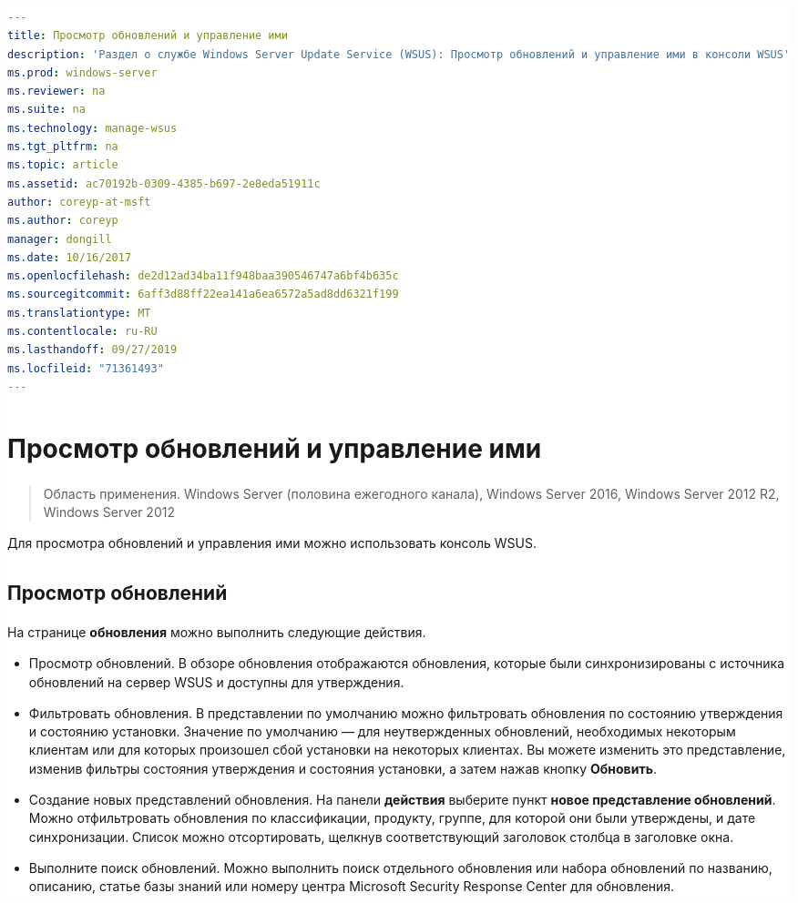 ```yaml
---
title: Просмотр обновлений и управление ими
description: 'Раздел о службе Windows Server Update Service (WSUS): Просмотр обновлений и управление ими в консоли WSUS'
ms.prod: windows-server
ms.reviewer: na
ms.suite: na
ms.technology: manage-wsus
ms.tgt_pltfrm: na
ms.topic: article
ms.assetid: ac70192b-0309-4385-b697-2e8eda51911c
author: coreyp-at-msft
ms.author: coreyp
manager: dongill
ms.date: 10/16/2017
ms.openlocfilehash: de2d12ad34ba11f948baa390546747a6bf4b635c
ms.sourcegitcommit: 6aff3d88ff22ea141a6ea6572a5ad8dd6321f199
ms.translationtype: MT
ms.contentlocale: ru-RU
ms.lasthandoff: 09/27/2019
ms.locfileid: "71361493"
---
```

# <a name="viewing-and-managing-updates"></a>Просмотр обновлений и управление ими

>Область применения. Windows Server (половина ежегодного канала), Windows Server 2016, Windows Server 2012 R2, Windows Server 2012

Для просмотра обновлений и управления ими можно использовать консоль WSUS.

## <a name="viewing-updates"></a>Просмотр обновлений
На странице **обновления** можно выполнить следующие действия.

-   Просмотр обновлений. В обзоре обновления отображаются обновления, которые были синхронизированы с источника обновлений на сервер WSUS и доступны для утверждения.

-   Фильтровать обновления. В представлении по умолчанию можно фильтровать обновления по состоянию утверждения и состоянию установки. Значение по умолчанию — для неутвержденных обновлений, необходимых некоторым клиентам или для которых произошел сбой установки на некоторых клиентах. Вы можете изменить это представление, изменив фильтры состояния утверждения и состояния установки, а затем нажав кнопку **Обновить**.

-   Создание новых представлений обновления. На панели **действия** выберите пункт **новое представление обновлений**. Можно отфильтровать обновления по классификации, продукту, группе, для которой они были утверждены, и дате синхронизации. Список можно отсортировать, щелкнув соответствующий заголовок столбца в заголовке окна.

-   Выполните поиск обновлений. Можно выполнить поиск отдельного обновления или набора обновлений по названию, описанию, статье базы знаний или номеру центра Microsoft Security Response Center для обновления.
